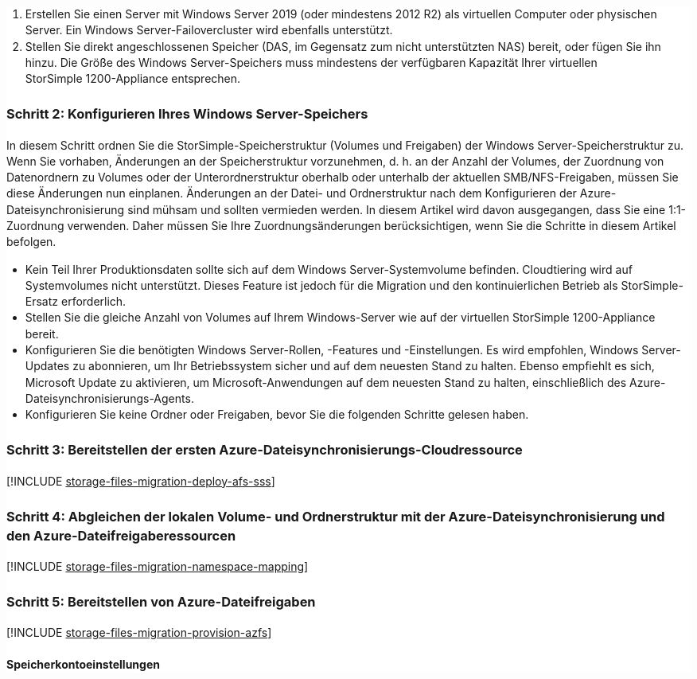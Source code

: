 1. Erstellen Sie einen Server mit Windows Server 2019 (oder mindestens 2012 R2) als virtuellen Computer oder physischen Server. Ein Windows Server-Failovercluster wird ebenfalls unterstützt.
2. Stellen Sie direkt angeschlossenen Speicher (DAS, im Gegensatz zum nicht unterstützten NAS) bereit, oder fügen Sie ihn hinzu. Die Größe des Windows Server-Speichers muss mindestens der verfügbaren Kapazität Ihrer virtuellen StorSimple 1200-Appliance entsprechen.

### <a name="step-2-configure-your-windows-server-storage"></a>Schritt 2: Konfigurieren Ihres Windows Server-Speichers

In diesem Schritt ordnen Sie die StorSimple-Speicherstruktur (Volumes und Freigaben) der Windows Server-Speicherstruktur zu.
Wenn Sie vorhaben, Änderungen an der Speicherstruktur vorzunehmen, d. h. an der Anzahl der Volumes, der Zuordnung von Datenordnern zu Volumes oder der Unterordnerstruktur oberhalb oder unterhalb der aktuellen SMB/NFS-Freigaben, müssen Sie diese Änderungen nun einplanen.
Änderungen an der Datei- und Ordnerstruktur nach dem Konfigurieren der Azure-Dateisynchronisierung sind mühsam und sollten vermieden werden.
In diesem Artikel wird davon ausgegangen, dass Sie eine 1:1-Zuordnung verwenden. Daher müssen Sie Ihre Zuordnungsänderungen berücksichtigen, wenn Sie die Schritte in diesem Artikel befolgen.

* Kein Teil Ihrer Produktionsdaten sollte sich auf dem Windows Server-Systemvolume befinden. Cloudtiering wird auf Systemvolumes nicht unterstützt. Dieses Feature ist jedoch für die Migration und den kontinuierlichen Betrieb als StorSimple-Ersatz erforderlich.
* Stellen Sie die gleiche Anzahl von Volumes auf Ihrem Windows-Server wie auf der virtuellen StorSimple 1200-Appliance bereit.
* Konfigurieren Sie die benötigten Windows Server-Rollen, -Features und -Einstellungen. Es wird empfohlen, Windows Server-Updates zu abonnieren, um Ihr Betriebssystem sicher und auf dem neuesten Stand zu halten. Ebenso empfiehlt es sich, Microsoft Update zu aktivieren, um Microsoft-Anwendungen auf dem neuesten Stand zu halten, einschließlich des Azure-Dateisynchronisierungs-Agents.
* Konfigurieren Sie keine Ordner oder Freigaben, bevor Sie die folgenden Schritte gelesen haben.

### <a name="step-3-deploy-the-first-azure-file-sync-cloud-resource"></a>Schritt 3: Bereitstellen der ersten Azure-Dateisynchronisierungs-Cloudressource

[!INCLUDE [storage-files-migration-deploy-afs-sss](../../../includes/storage-files-migration-deploy-azure-file-sync-storage-sync-service.md)]

### <a name="step-4-match-your-local-volume-and-folder-structure-to-azure-file-sync-and-azure-file-share-resources"></a>Schritt 4: Abgleichen der lokalen Volume- und Ordnerstruktur mit der Azure-Dateisynchronisierung und den Azure-Dateifreigaberessourcen

[!INCLUDE [storage-files-migration-namespace-mapping](../../../includes/storage-files-migration-namespace-mapping.md)]

### <a name="step-5-provision-azure-file-shares"></a>Schritt 5: Bereitstellen von Azure-Dateifreigaben

[!INCLUDE [storage-files-migration-provision-azfs](../../../includes/storage-files-migration-provision-azure-file-share.md)]

#### <a name="storage-account-settings"></a>Speicherkontoeinstellungen
